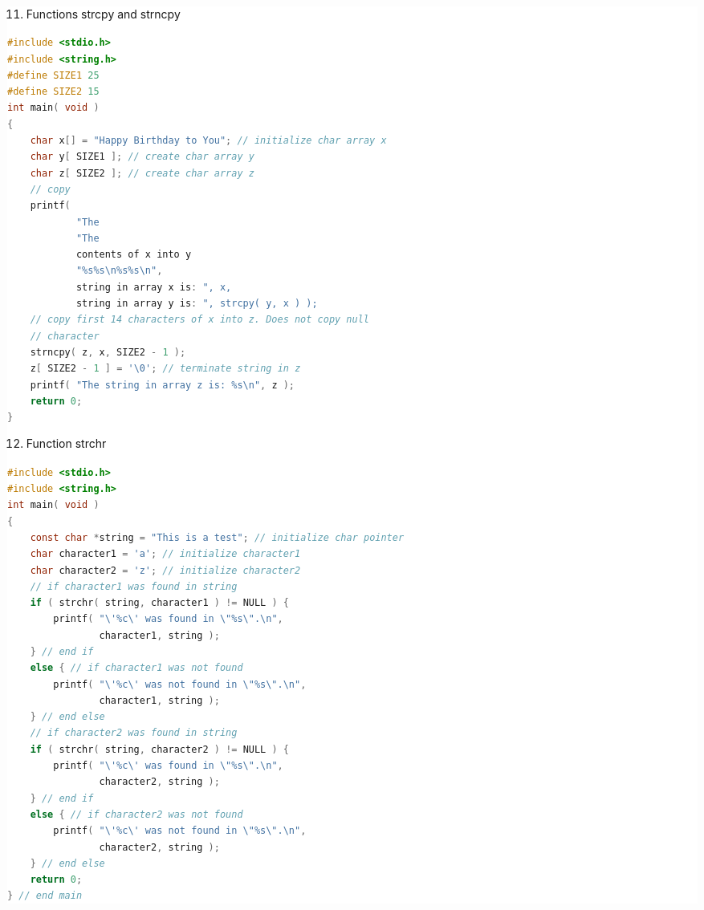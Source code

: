 11. Functions strcpy and strncpy



``` c numberLines
#include <stdio.h>
#include <string.h>
#define SIZE1 25
#define SIZE2 15
int main( void )
{
    char x[] = "Happy Birthday to You"; // initialize char array x
    char y[ SIZE1 ]; // create char array y
    char z[ SIZE2 ]; // create char array z
    // copy
    printf(
            "The
            "The
            contents of x into y
            "%s%s\n%s%s\n",
            string in array x is: ", x,
            string in array y is: ", strcpy( y, x ) );
    // copy first 14 characters of x into z. Does not copy null
    // character
    strncpy( z, x, SIZE2 - 1 );
    z[ SIZE2 - 1 ] = '\0'; // terminate string in z
    printf( "The string in array z is: %s\n", z );
    return 0;
}
```

12. Function strchr



``` c numberLines
#include <stdio.h>
#include <string.h>
int main( void )
{
    const char *string = "This is a test"; // initialize char pointer
    char character1 = 'a'; // initialize character1
    char character2 = 'z'; // initialize character2
    // if character1 was found in string
    if ( strchr( string, character1 ) != NULL ) {
        printf( "\'%c\' was found in \"%s\".\n",
                character1, string );
    } // end if
    else { // if character1 was not found
        printf( "\'%c\' was not found in \"%s\".\n",
                character1, string );
    } // end else
    // if character2 was found in string
    if ( strchr( string, character2 ) != NULL ) {
        printf( "\'%c\' was found in \"%s\".\n",
                character2, string );
    } // end if
    else { // if character2 was not found
        printf( "\'%c\' was not found in \"%s\".\n",
                character2, string );
    } // end else
    return 0;
} // end main
```
